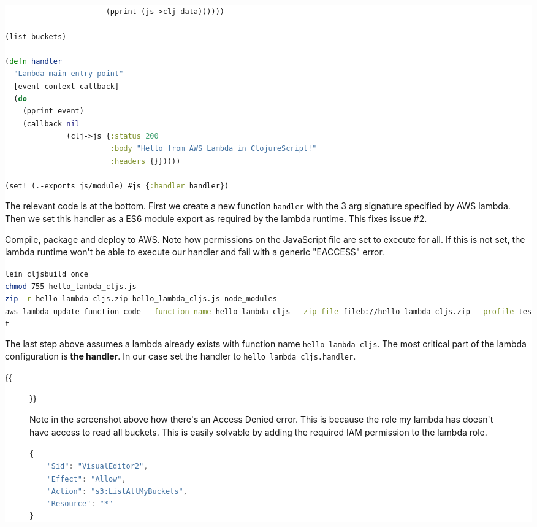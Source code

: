 ```clojure
                       (pprint (js->clj data))))))

(list-buckets)

(defn handler
  "Lambda main entry point"
  [event context callback]
  (do
    (pprint event)
    (callback nil
              (clj->js {:status 200
                        :body "Hello from AWS Lambda in ClojureScript!"
                        :headers {}}))))

(set! (.-exports js/module) #js {:handler handler})
```

The relevant code is at the bottom. First we create a new function
`handler` with [the 3 arg signature specified by AWS lambda](https://docs.aws.amazon.com/lambda/latest/dg/nodejs-handler.html). Then we
set this handler as a ES6 module export as required by the lambda
runtime. This fixes issue #2.

Compile, package and deploy to AWS. Note how permissions on the
JavaScript file are set to execute for all. If this is not set, the
lambda runtime won't be able to execute our handler and fail with a
generic "EACCESS" error.

```sh
lein cljsbuild once
chmod 755 hello_lambda_cljs.js
zip -r hello-lambda-cljs.zip hello_lambda_cljs.js node_modules
aws lambda update-function-code --function-name hello-lambda-cljs --zip-file fileb://hello-lambda-cljs.zip --profile test
```

The last step above assumes a lambda already exists with function name
`hello-lambda-cljs`. The most critical part of the lambda
configuration is **the handler**. In our case set the handler to `hello_lambda_cljs.handler`.

{{<figure src="/ox-hugo/lambda-execute.png">}}

Note in the screenshot above how there's an Access Denied error. This
is because the role my lambda has doesn't have access to read all
buckets. This is easily solvable by adding the required IAM permission
to the lambda role.

```js
{
    "Sid": "VisualEditor2",
    "Effect": "Allow",
    "Action": "s3:ListAllMyBuckets",
    "Resource": "*"
}
```
